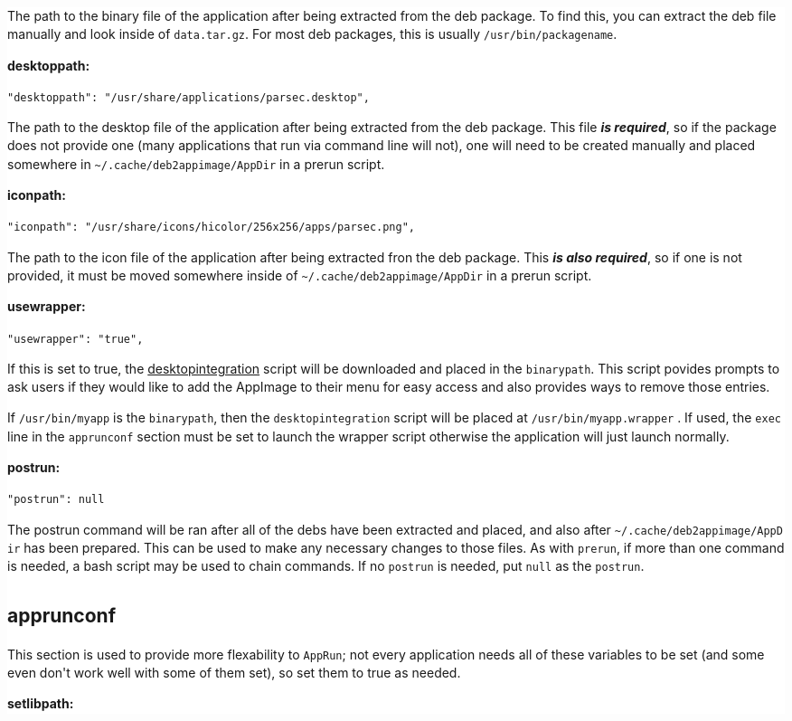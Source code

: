 The path to the binary file of the application after being extracted from the deb package.  To find this, you can extract the deb file manually and look inside of `data.tar.gz`.  For most deb packages, this is usually `/usr/bin/packagename`.

**desktoppath:**

```
"desktoppath": "/usr/share/applications/parsec.desktop",
```

The path to the desktop file of the application after being extracted from the deb package.  This file ***is required***, so if the package does not provide one (many applications that run via command line will not), one will need to be created manually and placed somewhere in `~/.cache/deb2appimage/AppDir` in a prerun script.

**iconpath:**

```
"iconpath": "/usr/share/icons/hicolor/256x256/apps/parsec.png",
```

The path to the icon file of the application after being extracted fron the deb package.  This ***is also required***, so if one is not provided, it must be moved somewhere inside of `~/.cache/deb2appimage/AppDir` in a prerun script.

**usewrapper:**

```
"usewrapper": "true",
```

If this is set to true, the [desktopintegration](https://github.com/simoniz0r/deb2appimage/blob/master/resources/desktopintegration) script will be downloaded and placed in the `binarypath`.  This script povides prompts to ask users if they would like to add the AppImage to their menu for easy access and also provides ways to remove those entries.

If `/usr/bin/myapp` is the `binarypath`, then the `desktopintegration` script will be placed at  `/usr/bin/myapp.wrapper` .  If used, the `exec` line in the `apprunconf` section must be set to launch the wrapper script otherwise the application will just launch normally.

**postrun:**

```
"postrun": null
```

The postrun command will be ran after all of the debs have been extracted and placed, and also after `~/.cache/deb2appimage/AppDir` has been prepared.  This can be used to make any necessary changes to those files.  As with `prerun`, if more than one command is needed, a bash script may be used to chain commands.  If no `postrun` is needed, put `null` as the `postrun`.

## apprunconf

This section is used to provide more flexability to `AppRun`; not every application needs all of these variables to be set (and some even don't work well with some of them set), so set them to true as needed.

**setlibpath:**
